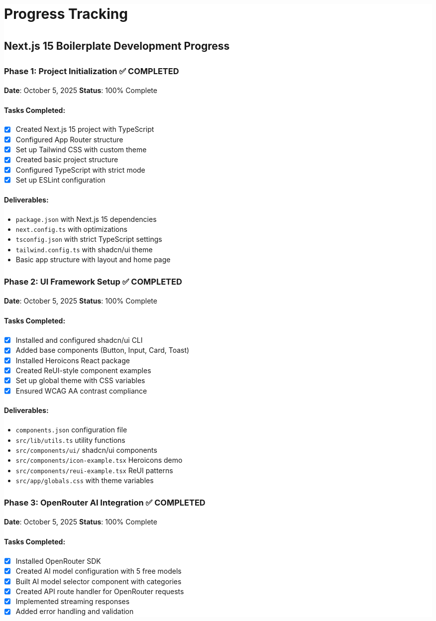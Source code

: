 # Progress Tracking

## Next.js 15 Boilerplate Development Progress

### Phase 1: Project Initialization ✅ COMPLETED
**Date**: October 5, 2025
**Status**: 100% Complete

#### Tasks Completed:
- [x] Created Next.js 15 project with TypeScript
- [x] Configured App Router structure
- [x] Set up Tailwind CSS with custom theme
- [x] Created basic project structure
- [x] Configured TypeScript with strict mode
- [x] Set up ESLint configuration

#### Deliverables:
- `package.json` with Next.js 15 dependencies
- `next.config.ts` with optimizations
- `tsconfig.json` with strict TypeScript settings
- `tailwind.config.ts` with shadcn/ui theme
- Basic app structure with layout and home page

### Phase 2: UI Framework Setup ✅ COMPLETED
**Date**: October 5, 2025
**Status**: 100% Complete

#### Tasks Completed:
- [x] Installed and configured shadcn/ui CLI
- [x] Added base components (Button, Input, Card, Toast)
- [x] Installed Heroicons React package
- [x] Created ReUI-style component examples
- [x] Set up global theme with CSS variables
- [x] Ensured WCAG AA contrast compliance

#### Deliverables:
- `components.json` configuration file
- `src/lib/utils.ts` utility functions
- `src/components/ui/` shadcn/ui components
- `src/components/icon-example.tsx` Heroicons demo
- `src/components/reui-example.tsx` ReUI patterns
- `src/app/globals.css` with theme variables

### Phase 3: OpenRouter AI Integration ✅ COMPLETED
**Date**: October 5, 2025
**Status**: 100% Complete

#### Tasks Completed:
- [x] Installed OpenRouter SDK
- [x] Created AI model configuration with 5 free models
- [x] Built AI model selector component with categories
- [x] Created API route handler for OpenRouter requests
- [x] Implemented streaming responses
- [x] Added error handling and validation
